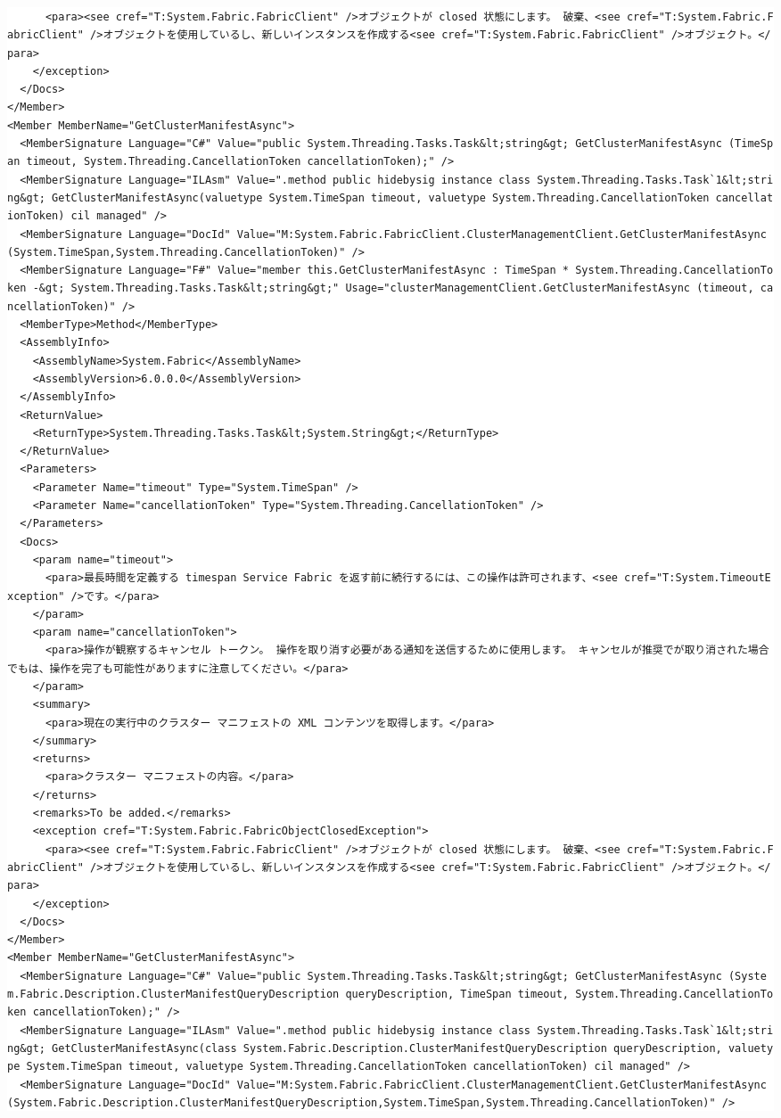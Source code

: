           <para><see cref="T:System.Fabric.FabricClient" />オブジェクトが closed 状態にします。 破棄、<see cref="T:System.Fabric.FabricClient" />オブジェクトを使用しているし、新しいインスタンスを作成する<see cref="T:System.Fabric.FabricClient" />オブジェクト。</para>
        </exception>
      </Docs>
    </Member>
    <Member MemberName="GetClusterManifestAsync">
      <MemberSignature Language="C#" Value="public System.Threading.Tasks.Task&lt;string&gt; GetClusterManifestAsync (TimeSpan timeout, System.Threading.CancellationToken cancellationToken);" />
      <MemberSignature Language="ILAsm" Value=".method public hidebysig instance class System.Threading.Tasks.Task`1&lt;string&gt; GetClusterManifestAsync(valuetype System.TimeSpan timeout, valuetype System.Threading.CancellationToken cancellationToken) cil managed" />
      <MemberSignature Language="DocId" Value="M:System.Fabric.FabricClient.ClusterManagementClient.GetClusterManifestAsync(System.TimeSpan,System.Threading.CancellationToken)" />
      <MemberSignature Language="F#" Value="member this.GetClusterManifestAsync : TimeSpan * System.Threading.CancellationToken -&gt; System.Threading.Tasks.Task&lt;string&gt;" Usage="clusterManagementClient.GetClusterManifestAsync (timeout, cancellationToken)" />
      <MemberType>Method</MemberType>
      <AssemblyInfo>
        <AssemblyName>System.Fabric</AssemblyName>
        <AssemblyVersion>6.0.0.0</AssemblyVersion>
      </AssemblyInfo>
      <ReturnValue>
        <ReturnType>System.Threading.Tasks.Task&lt;System.String&gt;</ReturnType>
      </ReturnValue>
      <Parameters>
        <Parameter Name="timeout" Type="System.TimeSpan" />
        <Parameter Name="cancellationToken" Type="System.Threading.CancellationToken" />
      </Parameters>
      <Docs>
        <param name="timeout">
          <para>最長時間を定義する timespan Service Fabric を返す前に続行するには、この操作は許可されます、<see cref="T:System.TimeoutException" />です。</para>
        </param>
        <param name="cancellationToken">
          <para>操作が観察するキャンセル トークン。 操作を取り消す必要がある通知を送信するために使用します。 キャンセルが推奨でが取り消された場合でもは、操作を完了も可能性がありますに注意してください。</para>
        </param>
        <summary>
          <para>現在の実行中のクラスター マニフェストの XML コンテンツを取得します。</para>
        </summary>
        <returns>
          <para>クラスター マニフェストの内容。</para>
        </returns>
        <remarks>To be added.</remarks>
        <exception cref="T:System.Fabric.FabricObjectClosedException">
          <para><see cref="T:System.Fabric.FabricClient" />オブジェクトが closed 状態にします。 破棄、<see cref="T:System.Fabric.FabricClient" />オブジェクトを使用しているし、新しいインスタンスを作成する<see cref="T:System.Fabric.FabricClient" />オブジェクト。</para>
        </exception>
      </Docs>
    </Member>
    <Member MemberName="GetClusterManifestAsync">
      <MemberSignature Language="C#" Value="public System.Threading.Tasks.Task&lt;string&gt; GetClusterManifestAsync (System.Fabric.Description.ClusterManifestQueryDescription queryDescription, TimeSpan timeout, System.Threading.CancellationToken cancellationToken);" />
      <MemberSignature Language="ILAsm" Value=".method public hidebysig instance class System.Threading.Tasks.Task`1&lt;string&gt; GetClusterManifestAsync(class System.Fabric.Description.ClusterManifestQueryDescription queryDescription, valuetype System.TimeSpan timeout, valuetype System.Threading.CancellationToken cancellationToken) cil managed" />
      <MemberSignature Language="DocId" Value="M:System.Fabric.FabricClient.ClusterManagementClient.GetClusterManifestAsync(System.Fabric.Description.ClusterManifestQueryDescription,System.TimeSpan,System.Threading.CancellationToken)" />